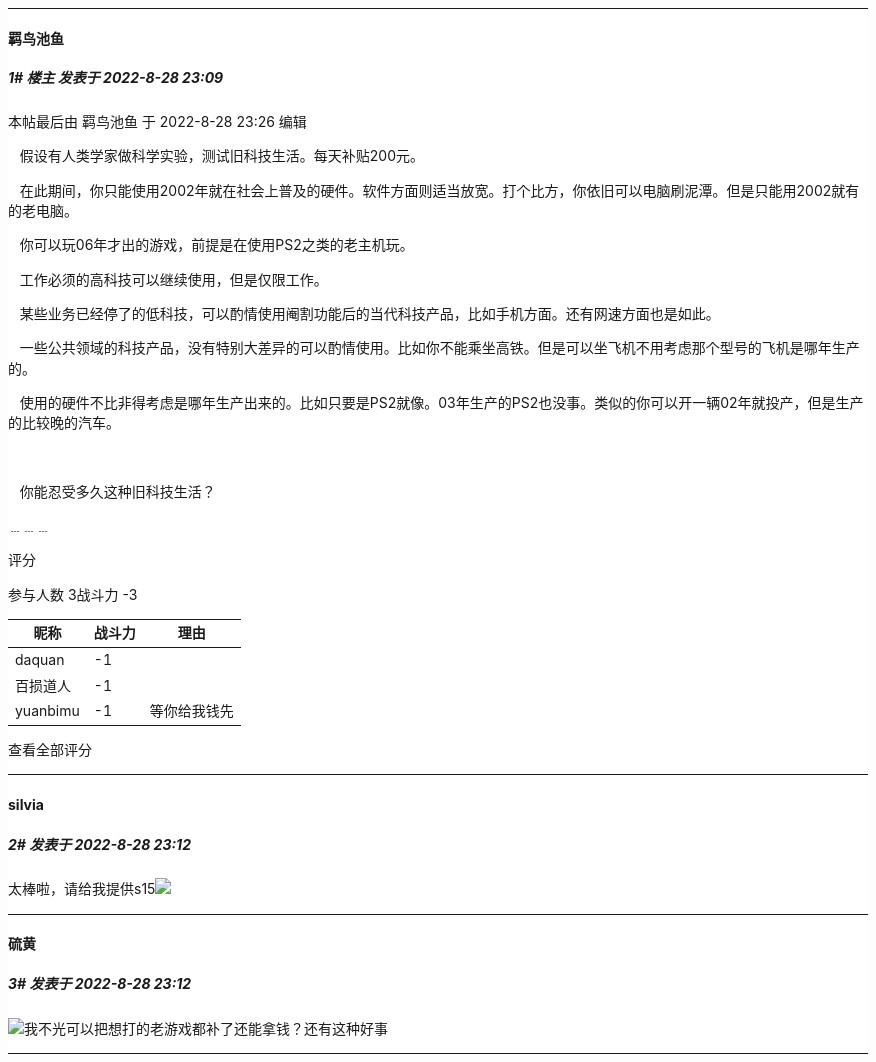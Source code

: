 

*****

####  羁鸟池鱼  
##### 1#       楼主       发表于 2022-8-28 23:09

 本帖最后由 羁鸟池鱼 于 2022-8-28 23:26 编辑 

   假设有人类学家做科学实验，测试旧科技生活。每天补贴200元。

   在此期间，你只能使用2002年就在社会上普及的硬件。软件方面则适当放宽。打个比方，你依旧可以电脑刷泥潭。但是只能用2002就有的老电脑。

   你可以玩06年才出的游戏，前提是在使用PS2之类的老主机玩。

   工作必须的高科技可以继续使用，但是仅限工作。

   某些业务已经停了的低科技，可以酌情使用阉割功能后的当代科技产品，比如手机方面。还有网速方面也是如此。

   一些公共领域的科技产品，没有特别大差异的可以酌情使用。比如你不能乘坐高铁。但是可以坐飞机不用考虑那个型号的飞机是哪年生产的。

   使用的硬件不比非得考虑是哪年生产出来的。比如只要是PS2就像。03年生产的PS2也没事。类似的你可以开一辆02年就投产，但是生产的比较晚的汽车。

   

   你能忍受多久这种旧科技生活？

﹍﹍﹍

评分

 参与人数 3战斗力 -3

|昵称|战斗力|理由|
|----|---|---|
| daquan|-1||
| 百损道人|-1||
| yuanbimu|-1|等你给我钱先|

查看全部评分

*****

####  silvia  
##### 2#       发表于 2022-8-28 23:12

太棒啦，请给我提供s15<img src="https://static.saraba1st.com/image/smiley/face2017/072.png" referrerpolicy="no-referrer">

*****

####  硫黄  
##### 3#       发表于 2022-8-28 23:12

<img src="https://static.saraba1st.com/image/smiley/face2017/067.png" referrerpolicy="no-referrer">我不光可以把想打的老游戏都补了还能拿钱？还有这种好事

*****
